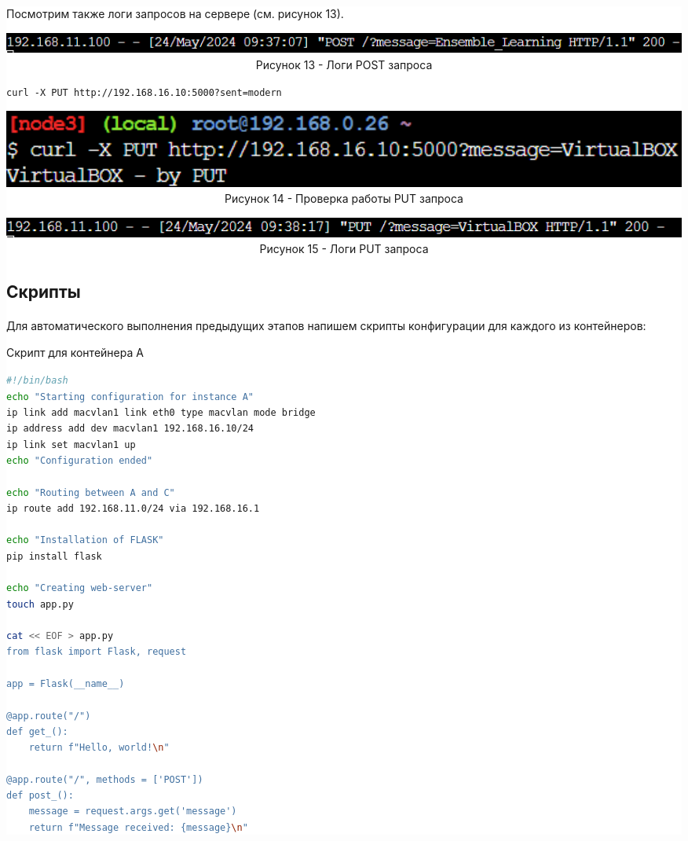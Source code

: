 Посмотрим также логи запросов на сервере (см. рисунок 13).

<p align="center">
<img width=100% src="images/scr_POST_log.png">
Рисунок 13 - Логи POST запроса
</p>

```
curl -X PUT http://192.168.16.10:5000?sent=modern
```

<p align="center">
<img width=100% src="images/scr_PUT.png">
Рисунок 14 - Проверка работы PUT запроса
</p>

<p align="center">
<img width=100% src="images/scr_PUT_log.png">
Рисунок 15 - Логи PUT запроса
</p>

## Скрипты

Для автоматического выполнения предыдущих этапов напишем скрипты конфигурации для каждого из контейнеров:

Скрипт для контейнера A

```sh
#!/bin/bash
echo "Starting configuration for instance A"
ip link add macvlan1 link eth0 type macvlan mode bridge
ip address add dev macvlan1 192.168.16.10/24
ip link set macvlan1 up
echo "Configuration ended"

echo "Routing between A and C"
ip route add 192.168.11.0/24 via 192.168.16.1

echo "Installation of FLASK"
pip install flask

echo "Creating web-server"
touch app.py

cat << EOF > app.py
from flask import Flask, request

app = Flask(__name__)

@app.route("/")
def get_():
    return f"Hello, world!\n"

@app.route("/", methods = ['POST'])
def post_():
    message = request.args.get('message')
    return f"Message received: {message}\n"

```